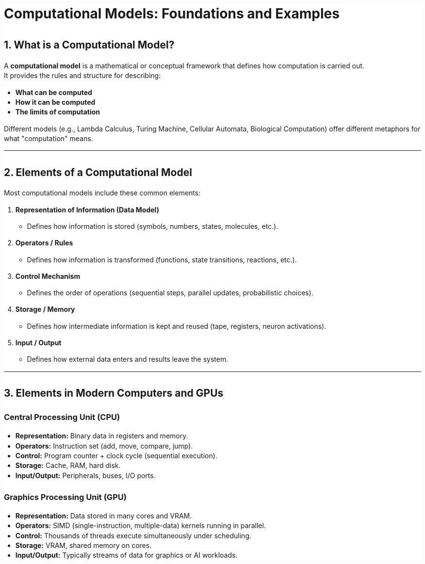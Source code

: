 # Computational Models: Foundations and Examples

## 1. What is a Computational Model?
A **computational model** is a mathematical or conceptual framework that defines how computation is carried out.  
It provides the rules and structure for describing:
- **What can be computed**
- **How it can be computed**
- **The limits of computation**

Different models (e.g., Lambda Calculus, Turing Machine, Cellular Automata, Biological Computation) offer different metaphors for what "computation" means.

---

## 2. Elements of a Computational Model
Most computational models include these common elements:

1. **Representation of Information (Data Model)**  
   - Defines how information is stored (symbols, numbers, states, molecules, etc.).

2. **Operators / Rules**  
   - Defines how information is transformed (functions, state transitions, reactions, etc.).

3. **Control Mechanism**  
   - Defines the order of operations (sequential steps, parallel updates, probabilistic choices).

4. **Storage / Memory**  
   - Defines how intermediate information is kept and reused (tape, registers, neuron activations).

5. **Input / Output**  
   - Defines how external data enters and results leave the system.

---

## 3. Elements in Modern Computers and GPUs

### Central Processing Unit (CPU)
- **Representation:** Binary data in registers and memory.  
- **Operators:** Instruction set (add, move, compare, jump).  
- **Control:** Program counter + clock cycle (sequential execution).  
- **Storage:** Cache, RAM, hard disk.  
- **Input/Output:** Peripherals, buses, I/O ports.  

### Graphics Processing Unit (GPU)
- **Representation:** Data stored in many cores and VRAM.  
- **Operators:** SIMD (single-instruction, multiple-data) kernels running in parallel.  
- **Control:** Thousands of threads execute simultaneously under scheduling.  
- **Storage:** VRAM, shared memory on cores.  
- **Input/Output:** Typically streams of data for graphics or AI workloads.  
